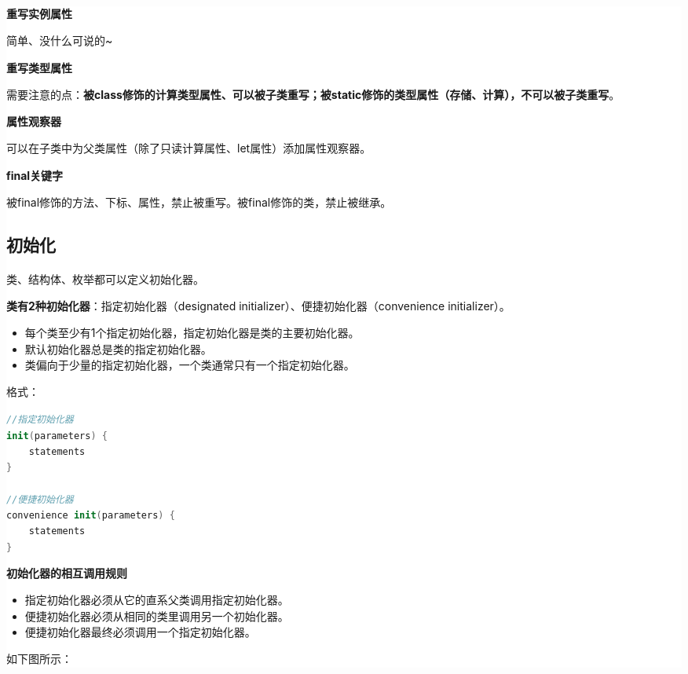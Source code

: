 

**重写实例属性**

简单、没什么可说的~



**重写类型属性**

需要注意的点：**被class修饰的计算类型属性、可以被子类重写；被static修饰的类型属性（存储、计算），不可以被子类重写**。



**属性观察器**

可以在子类中为父类属性（除了只读计算属性、let属性）添加属性观察器。



**final关键字**

被final修饰的方法、下标、属性，禁止被重写。被final修饰的类，禁止被继承。



## 初始化

类、结构体、枚举都可以定义初始化器。

**类有2种初始化器**：指定初始化器（designated initializer）、便捷初始化器（convenience initializer）。

- 每个类至少有1个指定初始化器，指定初始化器是类的主要初始化器。
- 默认初始化器总是类的指定初始化器。
- 类偏向于少量的指定初始化器，一个类通常只有一个指定初始化器。

格式：

```swift
//指定初始化器
init(parameters) {
    statements
}

//便捷初始化器
convenience init(parameters) {
    statements
}
```



**初始化器的相互调用规则**

- 指定初始化器必须从它的直系父类调用指定初始化器。
- 便捷初始化器必须从相同的类里调用另一个初始化器。
- 便捷初始化器最终必须调用一个指定初始化器。

如下图所示：
